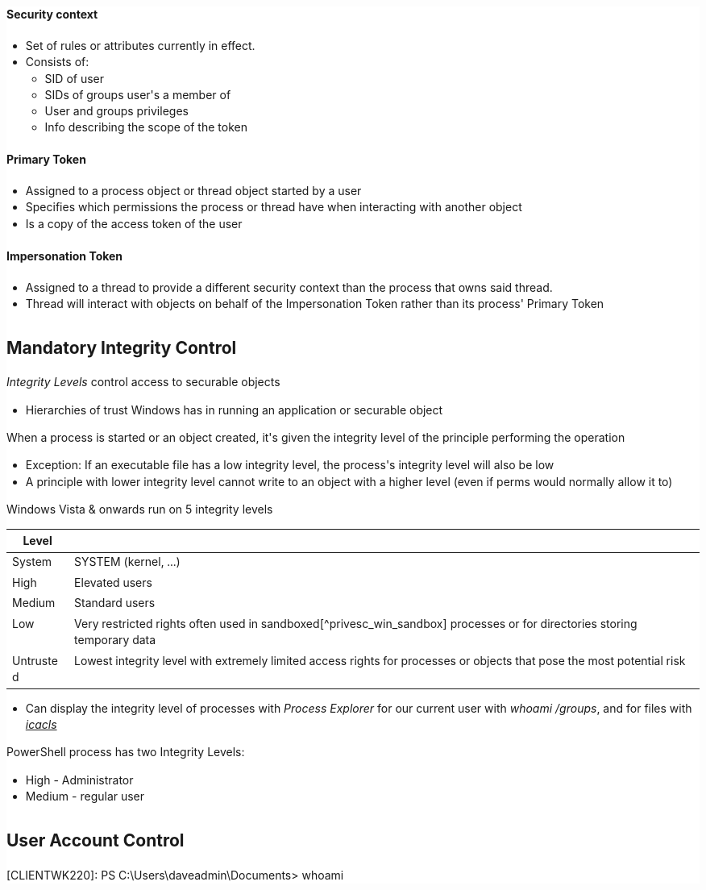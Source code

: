 #### Security context  
- Set of rules or attributes currently in effect.
- Consists of:
	- SID of user
	- SIDs of groups user's a member of
	- User and groups privileges
	- Info describing the scope of the token

#### Primary Token
- Assigned to a process object or thread object started by a user
- Specifies which permissions the process or thread have when interacting with another object
- Is a copy of the access token of the user

#### Impersonation Token
- Assigned to a thread to provide a different security context than the process that owns said thread.
- Thread will interact with objects on behalf of the Impersonation Token rather than its process' Primary Token


## Mandatory Integrity Control

*Integrity Levels* control access to securable objects
- Hierarchies of trust Windows has in running an application or securable object

When a process is started or an object created, it's given the integrity level of the principle performing the operation
- Exception:  If an executable file has a low integrity level, the process's integrity level will also be low
- A principle with lower integrity level cannot write to an object with a higher level (even if perms would normally allow it to)

Windows Vista & onwards run on 5 integrity levels

| Level     |                                                                                                                           |
| --------- | ------------------------------------------------------------------------------------------------------------------------- |
| System    | SYSTEM (kernel, ...)                                                                                                      |
| High      | Elevated users                                                                                                            |
| Medium    | Standard users                                                                                                            |
| Low       | Very restricted rights often used in sandboxed\[^privesc_win_sandbox] processes or for directories storing temporary data |
| Untrusted | Lowest integrity level with extremely limited access rights for processes or objects that pose the most potential risk    |
- Can display the integrity level of processes with _Process Explorer_ for our current user with _whoami /groups_, and for files with [_icacls_](OS%20Commands.md#icacls)

PowerShell process has two Integrity Levels:
- High - Administrator
- Medium - regular user


## User Account Control


[CLIENTWK220]: PS C:\Users\daveadmin\Documents> whoami